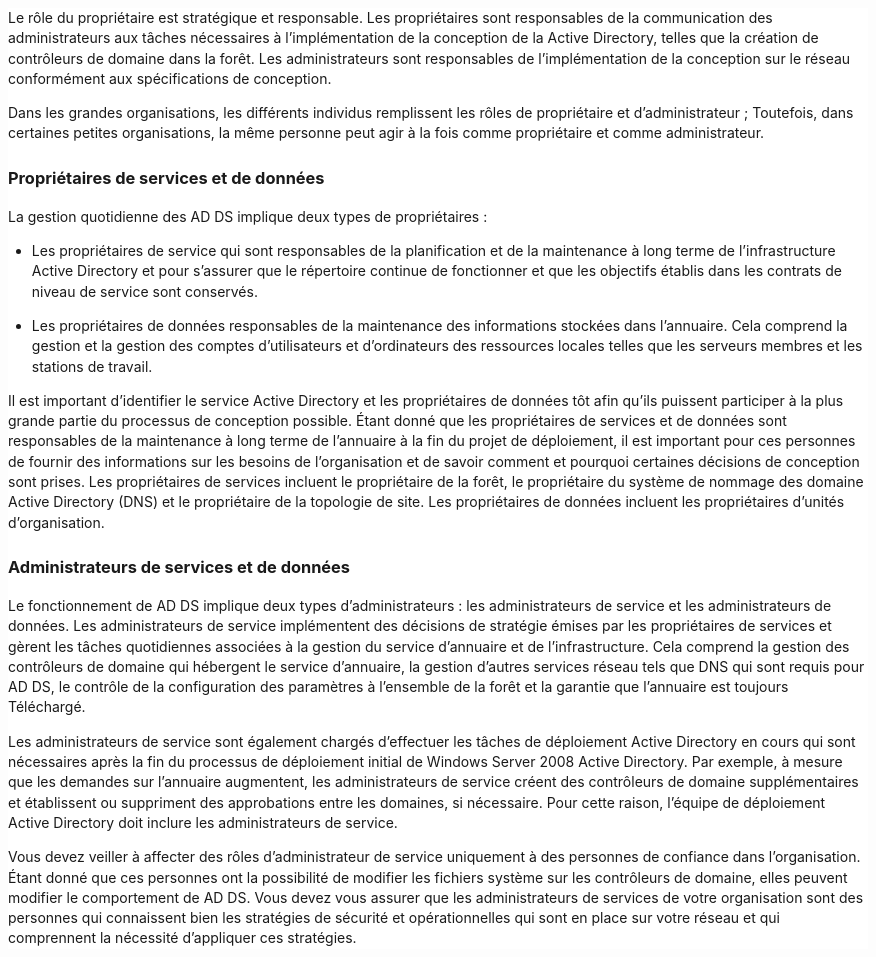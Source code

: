 Le rôle du propriétaire est stratégique et responsable. Les propriétaires sont responsables de la communication des administrateurs aux tâches nécessaires à l’implémentation de la conception de la Active Directory, telles que la création de contrôleurs de domaine dans la forêt. Les administrateurs sont responsables de l’implémentation de la conception sur le réseau conformément aux spécifications de conception.  
  
Dans les grandes organisations, les différents individus remplissent les rôles de propriétaire et d’administrateur ; Toutefois, dans certaines petites organisations, la même personne peut agir à la fois comme propriétaire et comme administrateur.  
  
### <a name="service-and-data-owners"></a>Propriétaires de services et de données  
La gestion quotidienne des AD DS implique deux types de propriétaires :  
  
-   Les propriétaires de service qui sont responsables de la planification et de la maintenance à long terme de l’infrastructure Active Directory et pour s’assurer que le répertoire continue de fonctionner et que les objectifs établis dans les contrats de niveau de service sont conservés.  
  
-   Les propriétaires de données responsables de la maintenance des informations stockées dans l’annuaire. Cela comprend la gestion et la gestion des comptes d’utilisateurs et d’ordinateurs des ressources locales telles que les serveurs membres et les stations de travail.  
  
Il est important d’identifier le service Active Directory et les propriétaires de données tôt afin qu’ils puissent participer à la plus grande partie du processus de conception possible. Étant donné que les propriétaires de services et de données sont responsables de la maintenance à long terme de l’annuaire à la fin du projet de déploiement, il est important pour ces personnes de fournir des informations sur les besoins de l’organisation et de savoir comment et pourquoi certaines décisions de conception sont prises. Les propriétaires de services incluent le propriétaire de la forêt, le propriétaire du système de nommage des domaine Active Directory (DNS) et le propriétaire de la topologie de site. Les propriétaires de données incluent les propriétaires d’unités d’organisation.  
  
### <a name="service-and-data-administrators"></a>Administrateurs de services et de données  
Le fonctionnement de AD DS implique deux types d’administrateurs : les administrateurs de service et les administrateurs de données. Les administrateurs de service implémentent des décisions de stratégie émises par les propriétaires de services et gèrent les tâches quotidiennes associées à la gestion du service d’annuaire et de l’infrastructure. Cela comprend la gestion des contrôleurs de domaine qui hébergent le service d’annuaire, la gestion d’autres services réseau tels que DNS qui sont requis pour AD DS, le contrôle de la configuration des paramètres à l’ensemble de la forêt et la garantie que l’annuaire est toujours Téléchargé.  
  
Les administrateurs de service sont également chargés d’effectuer les tâches de déploiement Active Directory en cours qui sont nécessaires après la fin du processus de déploiement initial de Windows Server 2008 Active Directory. Par exemple, à mesure que les demandes sur l’annuaire augmentent, les administrateurs de service créent des contrôleurs de domaine supplémentaires et établissent ou suppriment des approbations entre les domaines, si nécessaire. Pour cette raison, l’équipe de déploiement Active Directory doit inclure les administrateurs de service.  
  
Vous devez veiller à affecter des rôles d’administrateur de service uniquement à des personnes de confiance dans l’organisation. Étant donné que ces personnes ont la possibilité de modifier les fichiers système sur les contrôleurs de domaine, elles peuvent modifier le comportement de AD DS. Vous devez vous assurer que les administrateurs de services de votre organisation sont des personnes qui connaissent bien les stratégies de sécurité et opérationnelles qui sont en place sur votre réseau et qui comprennent la nécessité d’appliquer ces stratégies.  
  